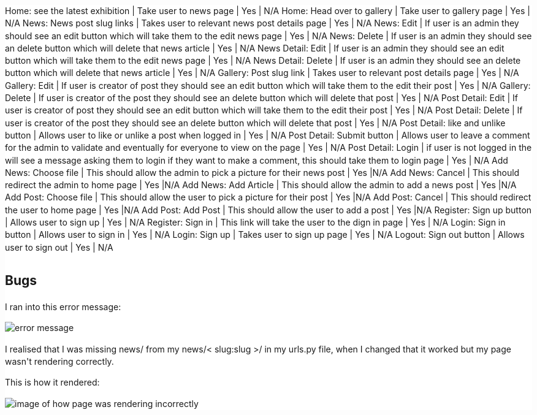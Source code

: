 Home: see the latest exhibition | Take user to news page | Yes | N/A
Home: Head over to gallery | Take user to gallery page | Yes | N/A
News: News post slug links | Takes user to relevant news post details page  | Yes | N/A
News: Edit | If user is an admin they should see an edit button which will take them to the edit news page  | Yes | N/A
News: Delete | If user is an admin they should see an delete button which will delete that news article | Yes | N/A
News Detail: Edit | If user is an admin they should see an edit button which will take them to the edit news page  | Yes | N/A
News Detail: Delete | If user is an admin they should see an delete button which will delete that news article | Yes | N/A
Gallery: Post slug link | Takes user to relevant post details page | Yes | N/A
Gallery: Edit | If user is creator of post they should see an edit button which will take them to the edit their post | Yes | N/A
Gallery: Delete | If user is creator of the post they should see an delete button which will delete that post | Yes | N/A
Post Detail: Edit | If user is creator of post they should see an edit button which will take them to the edit their post | Yes | N/A
Post Detail: Delete | If user is creator of the post they should see an delete button which will delete that post | Yes | N/A
Post Detail: like and unlike button | Allows user to like or unlike a post when logged in  | Yes | N/A
Post Detail: Submit button | Allows user to leave a comment for the admin to validate and eventually for everyone to view on the page  | Yes | N/A
Post Detail: Login | if user is not logged in the will see a message asking them to login if they want to make a comment, this should take them to login page | Yes | N/A
Add News: Choose file | This should allow the admin to pick a picture for their news post | Yes |N/A
Add News: Cancel | This should redirect the admin to home page | Yes |N/A
Add News: Add Article | This should allow the admin to add a news post | Yes |N/A
Add Post: Choose file | This should allow the user to pick a picture for their post | Yes |N/A
Add Post: Cancel | This should redirect the user to home page | Yes |N/A
Add Post: Add Post | This should allow the user to add a post | Yes |N/A
Register: Sign up button | Allows user to sign up  | Yes | N/A
Register: Sign in | This link will take the user to the dign in page | Yes | N/A
Login: Sign in button | Allows user to sign in  | Yes | N/A
Login: Sign up | Takes user to sign up page | Yes | N/A
Logout: Sign out button | Allows user to sign out  | Yes | N/A


## Bugs

I ran into this error message:

<img src="images/error.png" alt="error message">

I realised that I was missing news/ from my news/< slug:slug >/ in my urls.py file, when I changed that it worked but my page wasn't rendering correctly.

This is how it rendered:	

<img src="images/render.png" alt="image of how page was rendering incorrectly">
